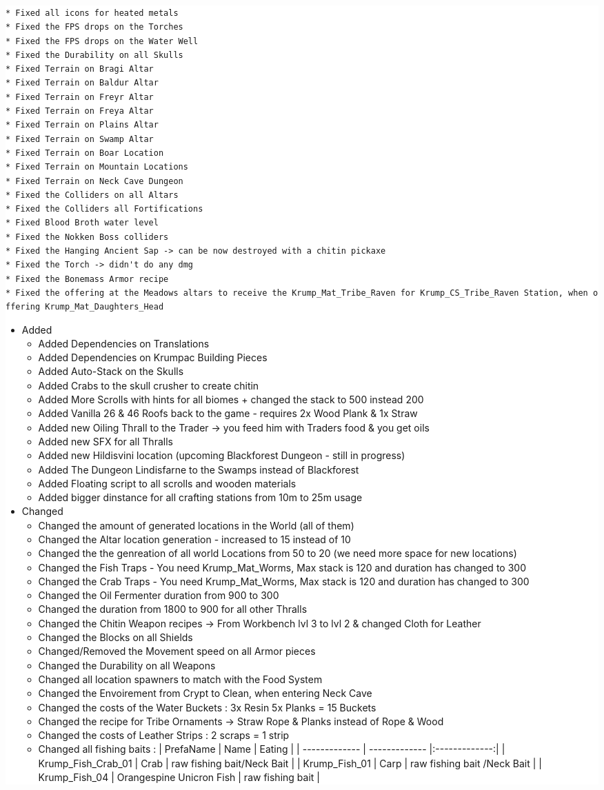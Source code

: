     * Fixed all icons for heated metals
    * Fixed the FPS drops on the Torches
    * Fixed the FPS drops on the Water Well
    * Fixed the Durability on all Skulls
    * Fixed Terrain on Bragi Altar
    * Fixed Terrain on Baldur Altar
    * Fixed Terrain on Freyr Altar
    * Fixed Terrain on Freya Altar
    * Fixed Terrain on Plains Altar
    * Fixed Terrain on Swamp Altar
    * Fixed Terrain on Boar Location
    * Fixed Terrain on Mountain Locations
    * Fixed Terrain on Neck Cave Dungeon
    * Fixed the Colliders on all Altars
    * Fixed the Colliders all Fortifications
    * Fixed Blood Broth water level
    * Fixed the Nokken Boss colliders
    * Fixed the Hanging Ancient Sap -> can be now destroyed with a chitin pickaxe 
    * Fixed the Torch -> didn't do any dmg
    * Fixed the Bonemass Armor recipe
    * Fixed the offering at the Meadows altars to receive the Krump_Mat_Tribe_Raven for Krump_CS_Tribe_Raven Station, when offering Krump_Mat_Daughters_Head
  * Added
    * Added Dependencies on Translations
    * Added Dependencies on Krumpac Building Pieces
    * Added Auto-Stack on the Skulls
    * Added Crabs to the skull crusher to create chitin
    * Added More Scrolls with hints for all biomes + changed the stack to 500 instead 200
    * Added Vanilla 26 & 46 Roofs back to the game - requires 2x Wood Plank & 1x Straw
    * Added new Oiling Thrall to the Trader -> you feed him with Traders food & you get oils
    * Added new SFX for all Thralls
    * Added new Hildisvini location (upcoming Blackforest Dungeon - still in progress)
    * Added The Dungeon Lindisfarne to the Swamps instead of Blackforest
    * Added Floating script to all scrolls and wooden materials
    * Added bigger dinstance for all crafting stations from 10m to 25m usage
  * Changed
    * Changed the amount of generated locations in the World (all of them)
    * Changed the Altar location generation - increased to 15 instead of 10
    * Changed the the genreation of all world Locations from 50 to 20 (we need more space for new locations)
    * Changed the Fish Traps - You need Krump_Mat_Worms, Max stack is 120 and duration has changed to 300
    * Changed the Crab Traps - You need Krump_Mat_Worms, Max stack is 120 and duration has changed to 300
    * Changed the Oil Fermenter duration from 900 to 300
    * Changed the duration from 1800 to 900 for all other Thralls
    * Changed the Chitin Weapon recipes -> From Workbench lvl 3 to lvl 2 & changed Cloth for Leather
    * Changed the Blocks on all Shields
    * Changed/Removed the Movement speed on all Armor pieces
    * Changed the Durability on all Weapons
    * Changed all location spawners to match with the Food System
    * Changed the Envoirement from Crypt to Clean, when entering Neck Cave
    * Changed the costs of the Water Buckets : 3x Resin 5x Planks = 15 Buckets
    * Changed the recipe for Tribe Ornaments -> Straw Rope & Planks instead of Rope & Wood
    * Changed the costs of Leather Strips : 2 scraps = 1 strip
    * Changed all fishing baits :
      | PrefaName  | Name | Eating |
      | ------------- | ------------- |:-------------:|
      |	Krump_Fish_Crab_01	|	Crab	|	raw fishing bait/Neck Bait	|
      |	Krump_Fish_01	|	Carp	|	raw fishing bait /Neck Bait	|
      |	Krump_Fish_04	|	Orangespine Unicron Fish	|	raw fishing bait	|